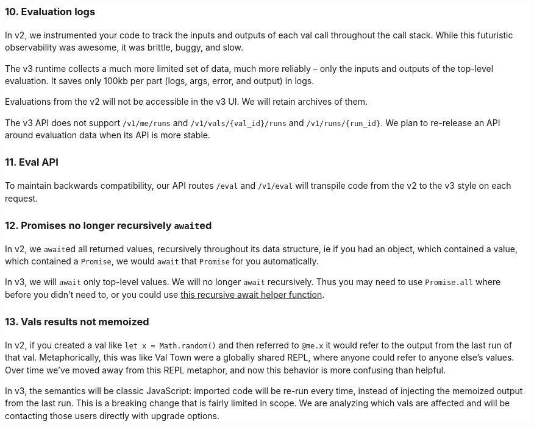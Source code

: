 ### 10. Evaluation logs

In v2, we instrumented your code to track the inputs and outputs of each val call throughout the call stack. While this futuristic observability was awesome, it was brittle, buggy, and slow.

The v3 runtime collects a much more limited set of data, much more reliably – only the inputs and outputs of the top-level evaluation. It saves only 100kb per part (logs, args, error, and output) in logs.

Evaluations from the v2 will not be accessible in the v3 UI. We will retain archives of them.

The v3 API does not support `/v1/me/runs` and `/v1/vals/{val_id}/runs` and `/v1/runs/{run_id}`. We plan to re-release an API around evaluation data when its API is more stable.

### 11. Eval API

To maintain backwards compatibility, our API routes `/eval` and `/v1/eval` will transpile code from the v2 to the v3 style on each request.

### 12. Promises no longer recursively `await`ed

In v2, we `await`ed all returned values, recursively throughout its data structure, ie if you had an object, which contained a value, which contained a `Promise`, we would `await` that `Promise` for you automatically.

In v3, we will `await` only top-level values. We will no longer `await` recursively. Thus you may need to use `Promise.all` where before you didn’t need to, or you could use [this recursive await helper function](https://www.val.town/v/stevekrouse.awaitAll).

### 13. Vals results not memoized

In v2, if you created a val like `let x = Math.random()` and then referred to `@me.x` it would refer to the output from the last run of that val. Metaphorically, this was like Val Town were a globally shared REPL, where anyone could refer to anyone else’s values. Over time we’ve moved away from this REPL metaphor, and now this behavior is more confusing than helpful.

In v3, the semantics will be classic JavaScript: imported code will be re-run every time, instead of injecting the memoized output from the last run. This is a breaking change that is fairly limited in scope. We are analyzing which vals are affected and will be contacting those users directly with upgrade options.
